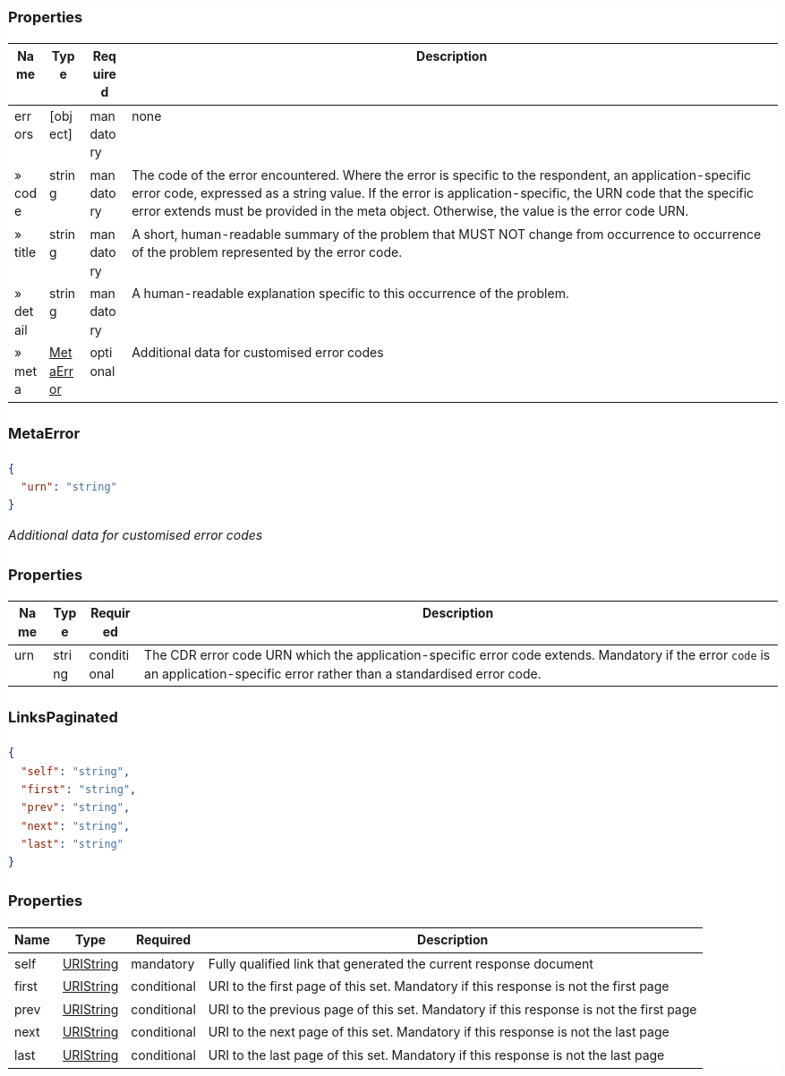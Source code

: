 ### Properties

|Name|Type|Required|Description|
|---|---|---|---|
|errors|[object]|mandatory|none|
|» code|string|mandatory|The code of the error encountered. Where the error is specific to the respondent, an application-specific error code, expressed as a string value. If the error is application-specific, the URN code that the specific error extends must be provided in the meta object. Otherwise, the value is the error code URN.|
|» title|string|mandatory|A short, human-readable summary of the problem that MUST NOT change from occurrence to occurrence of the problem represented by the error code.|
|» detail|string|mandatory|A human-readable explanation specific to this occurrence of the problem.|
|» meta|[MetaError](#schemacdr-banking-apimetaerror)|optional|Additional data for customised error codes|

<h3 class="schema-toc" id="tocSmetaerror">MetaError</h3>

<a id="schemacdr-banking-apimetaerror"></a>

```json
{
  "urn": "string"
}

```

*Additional data for customised error codes*

### Properties

|Name|Type|Required|Description|
|---|---|---|---|
|urn|string|conditional|The CDR error code URN which the application-specific error code extends. Mandatory if the error `code` is an application-specific error rather than a standardised error code.|

<h3 class="schema-toc" id="tocSlinkspaginated">LinksPaginated</h3>

<a id="schemacdr-banking-apilinkspaginated"></a>

```json
{
  "self": "string",
  "first": "string",
  "prev": "string",
  "next": "string",
  "last": "string"
}

```

### Properties

|Name|Type|Required|Description|
|---|---|---|---|
|self|[URIString](#common-field-types)|mandatory|Fully qualified link that generated the current response document|
|first|[URIString](#common-field-types)|conditional|URI to the first page of this set. Mandatory if this response is not the first page|
|prev|[URIString](#common-field-types)|conditional|URI to the previous page of this set. Mandatory if this response is not the first page|
|next|[URIString](#common-field-types)|conditional|URI to the next page of this set. Mandatory if this response is not the last page|
|last|[URIString](#common-field-types)|conditional|URI to the last page of this set. Mandatory if this response is not the last page|
